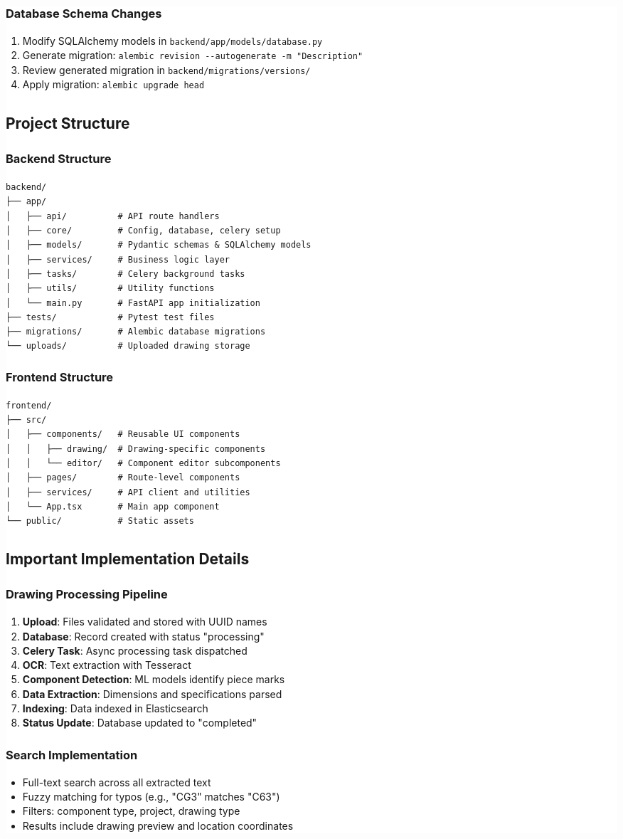### Database Schema Changes
1. Modify SQLAlchemy models in `backend/app/models/database.py`
2. Generate migration: `alembic revision --autogenerate -m "Description"`
3. Review generated migration in `backend/migrations/versions/`
4. Apply migration: `alembic upgrade head`

## Project Structure

### Backend Structure
```
backend/
├── app/
│   ├── api/          # API route handlers
│   ├── core/         # Config, database, celery setup
│   ├── models/       # Pydantic schemas & SQLAlchemy models
│   ├── services/     # Business logic layer
│   ├── tasks/        # Celery background tasks
│   ├── utils/        # Utility functions
│   └── main.py       # FastAPI app initialization
├── tests/            # Pytest test files
├── migrations/       # Alembic database migrations
└── uploads/          # Uploaded drawing storage
```

### Frontend Structure
```
frontend/
├── src/
│   ├── components/   # Reusable UI components
│   │   ├── drawing/  # Drawing-specific components
│   │   └── editor/   # Component editor subcomponents
│   ├── pages/        # Route-level components
│   ├── services/     # API client and utilities
│   └── App.tsx       # Main app component
└── public/           # Static assets
```

## Important Implementation Details

### Drawing Processing Pipeline
1. **Upload**: Files validated and stored with UUID names
2. **Database**: Record created with status "processing"
3. **Celery Task**: Async processing task dispatched
4. **OCR**: Text extraction with Tesseract
5. **Component Detection**: ML models identify piece marks
6. **Data Extraction**: Dimensions and specifications parsed
7. **Indexing**: Data indexed in Elasticsearch
8. **Status Update**: Database updated to "completed"

### Search Implementation
- Full-text search across all extracted text
- Fuzzy matching for typos (e.g., "CG3" matches "C63")
- Filters: component type, project, drawing type
- Results include drawing preview and location coordinates

